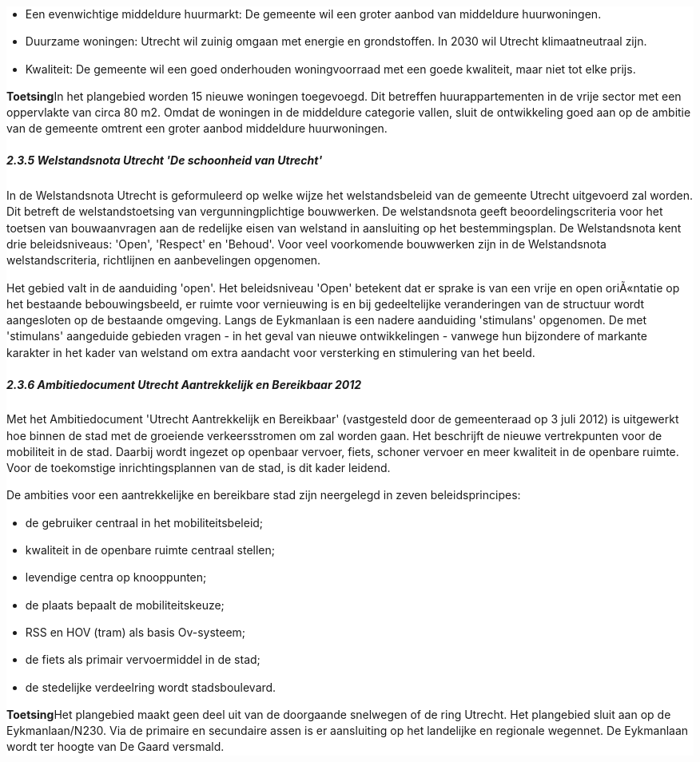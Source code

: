 * Een evenwichtige middeldure huurmarkt: De gemeente wil een groter aanbod van middeldure huurwoningen.

* Duurzame woningen: Utrecht wil zuinig omgaan met energie en grondstoffen. In 2030 wil Utrecht klimaatneutraal zijn.

* Kwaliteit: De gemeente wil een goed onderhouden woningvoorraad met een goede kwaliteit, maar niet tot elke prijs.

**Toetsing**In het plangebied worden 15 nieuwe woningen toegevoegd. Dit betreffen huurappartementen in de vrije sector met een oppervlakte van circa 80 m2. Omdat de woningen in de middeldure categorie vallen, sluit de ontwikkeling goed aan op de ambitie van de gemeente omtrent een groter aanbod middeldure huurwoningen.

##### 2\.3\.5 Welstandsnota Utrecht 'De schoonheid van Utrecht'

In de Welstandsnota Utrecht is geformuleerd op welke wijze het welstandsbeleid van de gemeente Utrecht uitgevoerd zal worden. Dit betreft de welstandstoetsing van vergunningplichtige bouwwerken. De welstandsnota geeft beoordelingscriteria voor het toetsen van bouwaanvragen aan de redelijke eisen van welstand in aansluiting op het bestemmingsplan. De Welstandsnota kent drie beleidsniveaus: 'Open', 'Respect' en 'Behoud'. Voor veel voorkomende bouwwerken zijn in de Welstandsnota welstandscriteria, richtlijnen en aanbevelingen opgenomen.

Het gebied valt in de aanduiding 'open'. Het beleidsniveau 'Open' betekent dat er sprake is van een vrije en open oriÃ«ntatie op het bestaande bebouwingsbeeld, er ruimte voor vernieuwing is en bij gedeeltelijke veranderingen van de structuur wordt aangesloten op de bestaande omgeving. Langs de Eykmanlaan is een nadere aanduiding 'stimulans' opgenomen. De met 'stimulans' aangeduide gebieden vragen \- in het geval van nieuwe ontwikkelingen \- vanwege hun bijzondere of markante karakter in het kader van welstand om extra aandacht voor versterking en stimulering van het beeld.

##### 2\.3\.6 Ambitiedocument Utrecht Aantrekkelijk en Bereikbaar 2012

Met het Ambitiedocument 'Utrecht Aantrekkelijk en Bereikbaar' (vastgesteld door de gemeenteraad op 3 juli 2012\) is uitgewerkt hoe binnen de stad met de groeiende verkeersstromen om zal worden gaan. Het beschrijft de nieuwe vertrekpunten voor de mobiliteit in de stad. Daarbij wordt ingezet op openbaar vervoer, fiets, schoner vervoer en meer kwaliteit in de openbare ruimte. Voor de toekomstige inrichtingsplannen van de stad, is dit kader leidend.

De ambities voor een aantrekkelijke en bereikbare stad zijn neergelegd in zeven beleidsprincipes:

* de gebruiker centraal in het mobiliteitsbeleid;

* kwaliteit in de openbare ruimte centraal stellen;

* levendige centra op knooppunten;

* de plaats bepaalt de mobiliteitskeuze;

* RSS en HOV (tram) als basis Ov\-systeem;

* de fiets als primair vervoermiddel in de stad;

* de stedelijke verdeelring wordt stadsboulevard.

**Toetsing**Het plangebied maakt geen deel uit van de doorgaande snelwegen of de ring Utrecht. Het plangebied sluit aan op de Eykmanlaan/N230\. Via de primaire en secundaire assen is er aansluiting op het landelijke en regionale wegennet. De Eykmanlaan wordt ter hoogte van De Gaard versmald.
